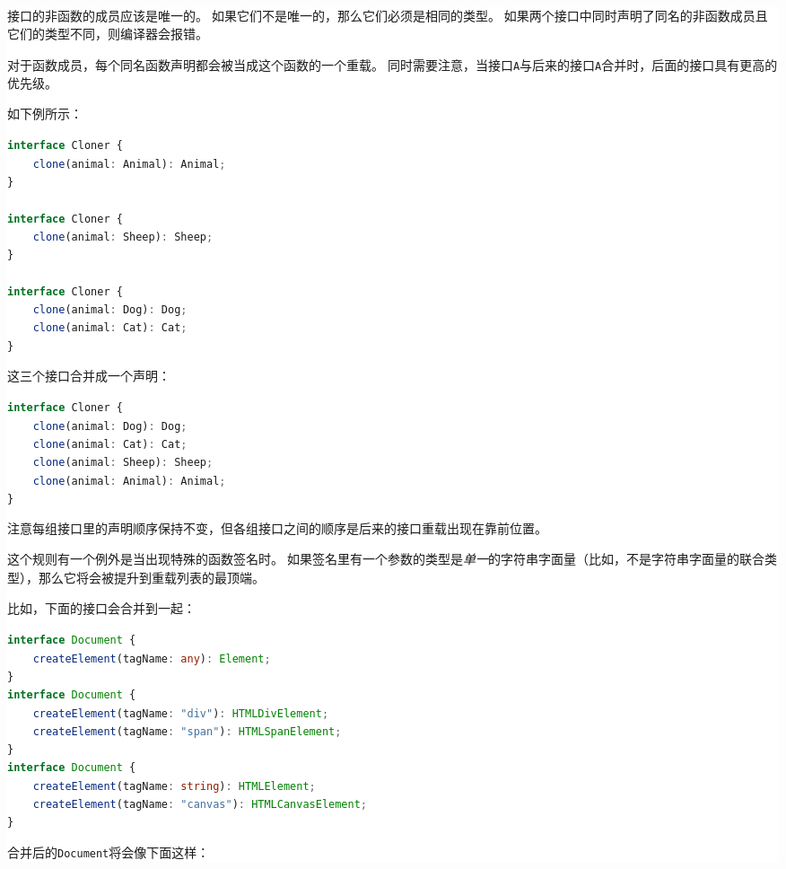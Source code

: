 接口的非函数的成员应该是唯一的。
如果它们不是唯一的，那么它们必须是相同的类型。
如果两个接口中同时声明了同名的非函数成员且它们的类型不同，则编译器会报错。

对于函数成员，每个同名函数声明都会被当成这个函数的一个重载。
同时需要注意，当接口`A`与后来的接口`A`合并时，后面的接口具有更高的优先级。

如下例所示：

```ts
interface Cloner {
    clone(animal: Animal): Animal;
}

interface Cloner {
    clone(animal: Sheep): Sheep;
}

interface Cloner {
    clone(animal: Dog): Dog;
    clone(animal: Cat): Cat;
}
```

这三个接口合并成一个声明：

```ts
interface Cloner {
    clone(animal: Dog): Dog;
    clone(animal: Cat): Cat;
    clone(animal: Sheep): Sheep;
    clone(animal: Animal): Animal;
}
```

注意每组接口里的声明顺序保持不变，但各组接口之间的顺序是后来的接口重载出现在靠前位置。

这个规则有一个例外是当出现特殊的函数签名时。
如果签名里有一个参数的类型是*单一*的字符串字面量（比如，不是字符串字面量的联合类型），那么它将会被提升到重载列表的最顶端。

比如，下面的接口会合并到一起：

```ts
interface Document {
    createElement(tagName: any): Element;
}
interface Document {
    createElement(tagName: "div"): HTMLDivElement;
    createElement(tagName: "span"): HTMLSpanElement;
}
interface Document {
    createElement(tagName: string): HTMLElement;
    createElement(tagName: "canvas"): HTMLCanvasElement;
}
```

合并后的`Document`将会像下面这样：

